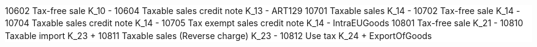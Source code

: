 <tr>
<td>10602</td>
<td>Tax-free sale</td>
<td>K_10</td>
<td>-</td>
</tr>
<tr>
<td>10604</td>
<td>Taxable sales credit note</td>
<td>K_13</td>
<td>-</td>
</tr>
<tr>
<td rowspan="4">ART129</td>
<td>10701</td>
<td>Taxable sales</td>
<td>K_14</td>
<td>-</td>
</tr>
<tr>
<td>10702</td>
<td>Tax-free sale</td>
<td>K_14</td>
<td>-</td>
</tr>
<tr>
<td>10704</td>
<td>Taxable sales credit note</td>
<td>K_14</td>
<td>-</td>
</tr>
<tr>
<td>10705</td>
<td>Tax exempt sales credit note</td>
<td>K_14</td>
<td>-</td>
</tr>
<tr>
<td rowspan="4">IntraEUGoods</td>
<td>10801</td>
<td>Tax-free sale</td>
<td>K_21</td>
<td>-</td>
</tr>
<tr>
<td>10810</td>
<td>Taxable import</td>
<td>K_23</td>
<td>+</td>
</tr>
<tr>
<td>10811</td>
<td>Taxable sales (Reverse charge)</td>
<td>K_23</td>
<td>-</td>
</tr>
<tr>
<td>10812</td>
<td>Use tax</td>
<td>K_24</td>
<td>+</td>
</tr>
<tr>
<td rowspan="2">ExportOfGoods</td>